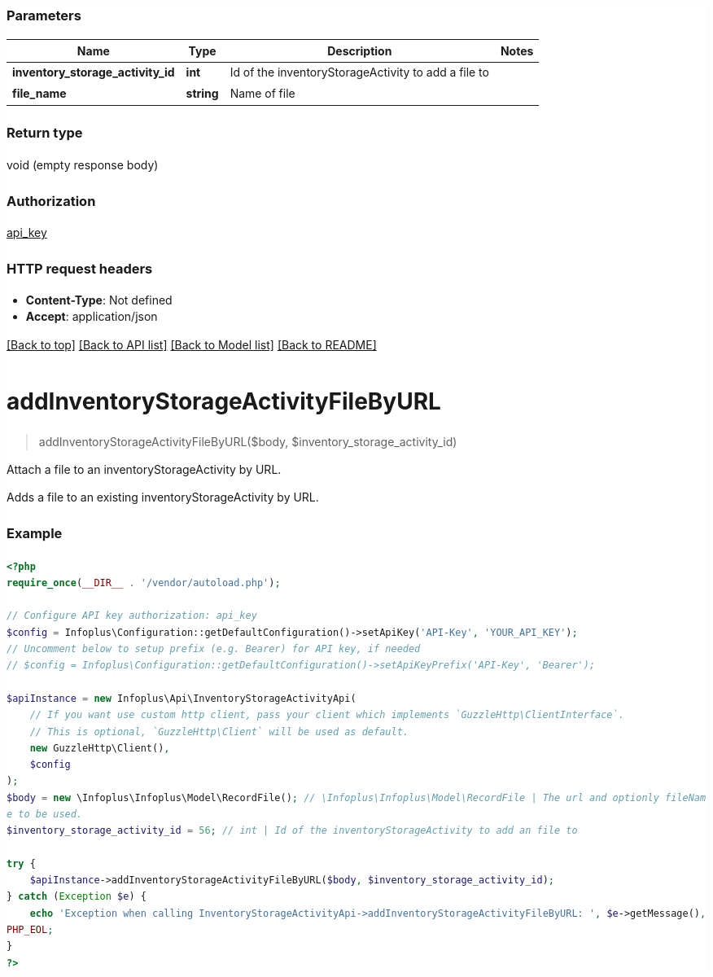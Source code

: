 ### Parameters

Name | Type | Description  | Notes
------------- | ------------- | ------------- | -------------
 **inventory_storage_activity_id** | **int**| Id of the inventoryStorageActivity to add a file to |
 **file_name** | **string**| Name of file |

### Return type

void (empty response body)

### Authorization

[api_key](../../README.md#api_key)

### HTTP request headers

 - **Content-Type**: Not defined
 - **Accept**: application/json

[[Back to top]](#) [[Back to API list]](../../README.md#documentation-for-api-endpoints) [[Back to Model list]](../../README.md#documentation-for-models) [[Back to README]](../../README.md)

# **addInventoryStorageActivityFileByURL**
> addInventoryStorageActivityFileByURL($body, $inventory_storage_activity_id)

Attach a file to an inventoryStorageActivity by URL.

Adds a file to an existing inventoryStorageActivity by URL.

### Example
```php
<?php
require_once(__DIR__ . '/vendor/autoload.php');

// Configure API key authorization: api_key
$config = Infoplus\Configuration::getDefaultConfiguration()->setApiKey('API-Key', 'YOUR_API_KEY');
// Uncomment below to setup prefix (e.g. Bearer) for API key, if needed
// $config = Infoplus\Configuration::getDefaultConfiguration()->setApiKeyPrefix('API-Key', 'Bearer');

$apiInstance = new Infoplus\Api\InventoryStorageActivityApi(
    // If you want use custom http client, pass your client which implements `GuzzleHttp\ClientInterface`.
    // This is optional, `GuzzleHttp\Client` will be used as default.
    new GuzzleHttp\Client(),
    $config
);
$body = new \Infoplus\Infoplus\Model\RecordFile(); // \Infoplus\Infoplus\Model\RecordFile | The url and optionly fileName to be used.
$inventory_storage_activity_id = 56; // int | Id of the inventoryStorageActivity to add an file to

try {
    $apiInstance->addInventoryStorageActivityFileByURL($body, $inventory_storage_activity_id);
} catch (Exception $e) {
    echo 'Exception when calling InventoryStorageActivityApi->addInventoryStorageActivityFileByURL: ', $e->getMessage(), PHP_EOL;
}
?>
```
